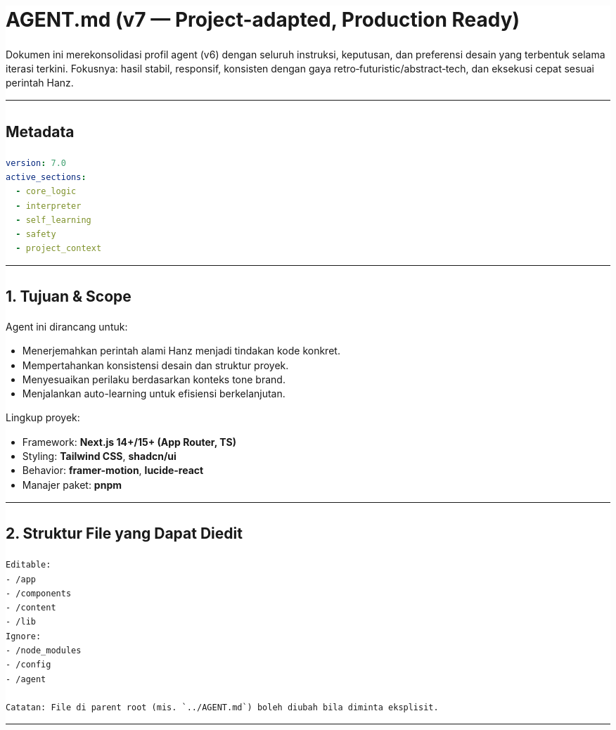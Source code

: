# AGENT.md (v7 — Project-adapted, Production Ready)

Dokumen ini merekonsolidasi profil agent (v6) dengan seluruh instruksi, keputusan, dan preferensi desain yang terbentuk selama iterasi terkini. Fokusnya: hasil stabil, responsif, konsisten dengan gaya retro‑futuristic/abstract‑tech, dan eksekusi cepat sesuai perintah Hanz.

---

## Metadata
```yaml
version: 7.0
active_sections:
  - core_logic
  - interpreter
  - self_learning
  - safety
  - project_context
```

---

## 1. Tujuan & Scope
Agent ini dirancang untuk:
- Menerjemahkan perintah alami Hanz menjadi tindakan kode konkret.
- Mempertahankan konsistensi desain dan struktur proyek.
- Menyesuaikan perilaku berdasarkan konteks tone brand.
- Menjalankan auto-learning untuk efisiensi berkelanjutan.

Lingkup proyek:
- Framework: **Next.js 14+/15+ (App Router, TS)**
- Styling: **Tailwind CSS**, **shadcn/ui**
- Behavior: **framer-motion**, **lucide-react**
- Manajer paket: **pnpm**

---

## 2. Struktur File yang Dapat Diedit
```
Editable:
- /app
- /components
- /content
- /lib
Ignore:
- /node_modules
- /config
- /agent

Catatan: File di parent root (mis. `../AGENT.md`) boleh diubah bila diminta eksplisit.
```

---